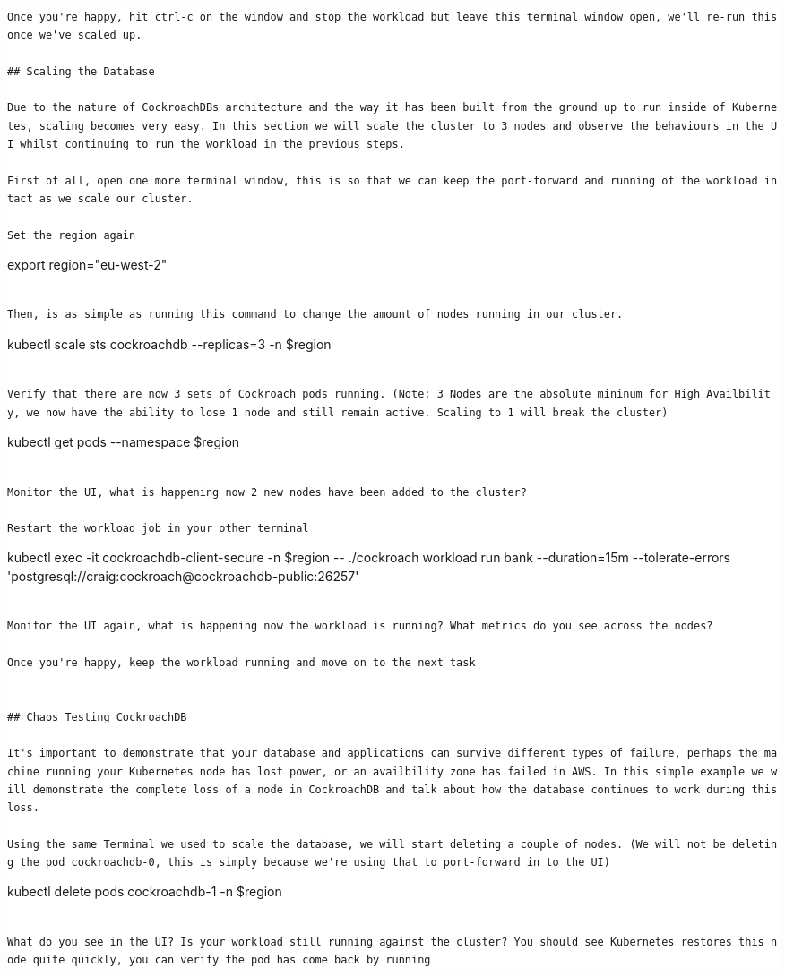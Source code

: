 ```
Once you're happy, hit ctrl-c on the window and stop the workload but leave this terminal window open, we'll re-run this once we've scaled up.

## Scaling the Database

Due to the nature of CockroachDBs architecture and the way it has been built from the ground up to run inside of Kubernetes, scaling becomes very easy. In this section we will scale the cluster to 3 nodes and observe the behaviours in the UI whilst continuing to run the workload in the previous steps.

First of all, open one more terminal window, this is so that we can keep the port-forward and running of the workload intact as we scale our cluster.

Set the region again

```
export region="eu-west-2"
```

Then, is as simple as running this command to change the amount of nodes running in our cluster.

```
kubectl scale sts cockroachdb --replicas=3 -n $region
```

Verify that there are now 3 sets of Cockroach pods running. (Note: 3 Nodes are the absolute mininum for High Availbility, we now have the ability to lose 1 node and still remain active. Scaling to 1 will break the cluster)

```
kubectl get pods --namespace $region
```

Monitor the UI, what is happening now 2 new nodes have been added to the cluster? 

Restart the workload job in your other terminal

```
kubectl exec -it cockroachdb-client-secure -n $region -- ./cockroach workload run bank --duration=15m --tolerate-errors 'postgresql://craig:cockroach@cockroachdb-public:26257'
```

Monitor the UI again, what is happening now the workload is running? What metrics do you see across the nodes?

Once you're happy, keep the workload running and move on to the next task


## Chaos Testing CockroachDB

It's important to demonstrate that your database and applications can survive different types of failure, perhaps the machine running your Kubernetes node has lost power, or an availbility zone has failed in AWS. In this simple example we will demonstrate the complete loss of a node in CockroachDB and talk about how the database continues to work during this loss.

Using the same Terminal we used to scale the database, we will start deleting a couple of nodes. (We will not be deleting the pod cockroachdb-0, this is simply because we're using that to port-forward in to the UI)

```
kubectl delete pods cockroachdb-1 -n $region
```

What do you see in the UI? Is your workload still running against the cluster? You should see Kubernetes restores this node quite quickly, you can verify the pod has come back by running
```